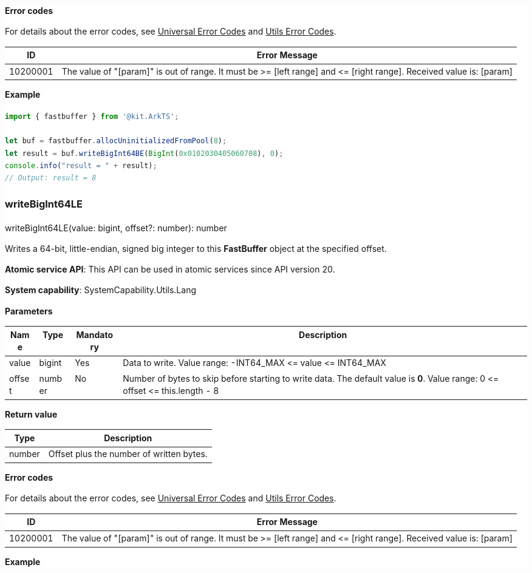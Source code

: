 **Error codes**

For details about the error codes, see [Universal Error Codes](../errorcode-universal.md) and [Utils Error Codes](errorcode-utils.md).

| ID| Error Message|
| -------- | -------- |
| 10200001 | The value of "[param]" is out of range. It must be >= [left range] and <= [right range]. Received value is: [param] |

**Example**

```ts
import { fastbuffer } from '@kit.ArkTS';

let buf = fastbuffer.allocUninitializedFromPool(8);
let result = buf.writeBigInt64BE(BigInt(0x0102030405060708), 0);
console.info("result = " + result);
// Output: result = 8
```

### writeBigInt64LE

writeBigInt64LE(value: bigint, offset?: number): number

Writes a 64-bit, little-endian, signed big integer to this **FastBuffer** object at the specified offset.

**Atomic service API**: This API can be used in atomic services since API version 20.

**System capability**: SystemCapability.Utils.Lang

**Parameters**

| Name| Type| Mandatory| Description|
| -------- | -------- | -------- | -------- |
| value | bigint | Yes| Data to write. Value range: -INT64_MAX <= value <= INT64_MAX|
| offset | number | No| Number of bytes to skip before starting to write data. The default value is **0**. Value range: 0 <= offset <= this.length - 8|


**Return value**

| Type| Description|
| -------- | -------- |
| number | Offset plus the number of written bytes.|

**Error codes**

For details about the error codes, see [Universal Error Codes](../errorcode-universal.md) and [Utils Error Codes](errorcode-utils.md).

| ID| Error Message|
| -------- | -------- |
| 10200001 | The value of "[param]" is out of range. It must be >= [left range] and <= [right range]. Received value is: [param] |

**Example**
